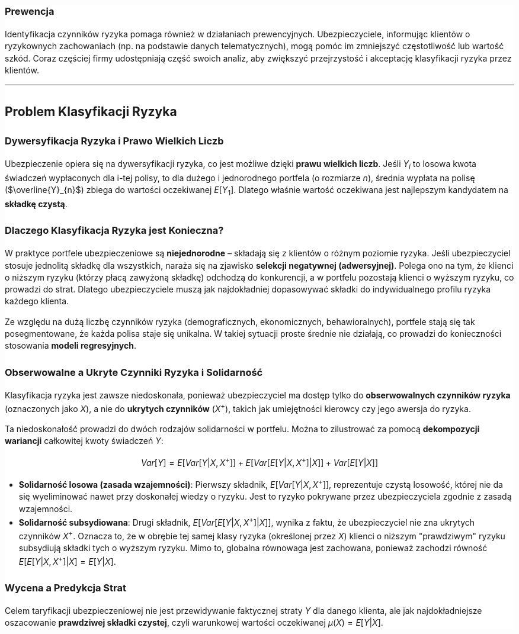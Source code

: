### Prewencja

Identyfikacja czynników ryzyka pomaga również w działaniach prewencyjnych. Ubezpieczyciele, informując klientów o ryzykownych zachowaniach (np. na podstawie danych telematycznych), mogą pomóc im zmniejszyć częstotliwość lub wartość szkód. Coraz częściej firmy udostępniają część swoich analiz, aby zwiększyć przejrzystość i akceptację klasyfikacji ryzyka przez klientów.

***

## Problem Klasyfikacji Ryzyka

### Dywersyfikacja Ryzyka i Prawo Wielkich Liczb

Ubezpieczenie opiera się na dywersyfikacji ryzyka, co jest możliwe dzięki **prawu wielkich liczb**. Jeśli $Y_i$ to losowa kwota świadczeń wypłaconych dla i-tej polisy, to dla dużego i jednorodnego portfela (o rozmiarze $n$), średnia wypłata na polisę ($\overline{Y}_{n}$) zbiega do wartości oczekiwanej $E[Y_1]$. Dlatego właśnie wartość oczekiwana jest najlepszym kandydatem na **składkę czystą**.

### Dlaczego Klasyfikacja Ryzyka jest Konieczna?

W praktyce portfele ubezpieczeniowe są **niejednorodne** – składają się z klientów o różnym poziomie ryzyka. Jeśli ubezpieczyciel stosuje jednolitą składkę dla wszystkich, naraża się na zjawisko **selekcji negatywnej (adwersyjnej)**. Polega ono na tym, że klienci o niższym ryzyku (którzy płacą zawyżoną składkę) odchodzą do konkurencji, a w portfelu pozostają klienci o wyższym ryzyku, co prowadzi do strat. Dlatego ubezpieczyciele muszą jak najdokładniej dopasowywać składki do indywidualnego profilu ryzyka każdego klienta.

Ze względu na dużą liczbę czynników ryzyka (demograficznych, ekonomicznych, behawioralnych), portfele stają się tak posegmentowane, że każda polisa staje się unikalna. W takiej sytuacji proste średnie nie działają, co prowadzi do konieczności stosowania **modeli regresyjnych**.

### Obserwowalne a Ukryte Czynniki Ryzyka i Solidarność

Klasyfikacja ryzyka jest zawsze niedoskonała, ponieważ ubezpieczyciel ma dostęp tylko do **obserwowalnych czynników ryzyka** (oznaczonych jako $X$), a nie do **ukrytych czynników** ($X^{+}$), takich jak umiejętności kierowcy czy jego awersja do ryzyka.

Ta niedoskonałość prowadzi do dwóch rodzajów solidarności w portfelu. Można to zilustrować za pomocą **dekompozycji wariancji** całkowitej kwoty świadczeń $Y$:

$$Var[Y]=E[Var[Y|X,X^{+}]]+E[Var[E[Y|X,X^{+}]|X]]+Var[E[Y|X]]$$

* **Solidarność losowa (zasada wzajemności)**: Pierwszy składnik, $E[Var[Y|X,X^{+}]]$, reprezentuje czystą losowość, której nie da się wyeliminować nawet przy doskonałej wiedzy o ryzyku. Jest to ryzyko pokrywane przez ubezpieczyciela zgodnie z zasadą wzajemności.
* **Solidarność subsydiowana**: Drugi składnik, $E[Var[E[Y|X,X^{+}]|X]]$, wynika z faktu, że ubezpieczyciel nie zna ukrytych czynników $X^{+}$. Oznacza to, że w obrębie tej samej klasy ryzyka (określonej przez $X$) klienci o niższym "prawdziwym" ryzyku subsydiują składki tych o wyższym ryzyku. Mimo to, globalna równowaga jest zachowana, ponieważ zachodzi równość $E[E[Y|X,X^{+}]|X]=E[Y|X]$.

### Wycena a Predykcja Strat

Celem taryfikacji ubezpieczeniowej nie jest przewidywanie faktycznej straty $Y$ dla danego klienta, ale jak najdokładniejsze oszacowanie **prawdziwej składki czystej**, czyli warunkowej wartości oczekiwanej $\mu(X)=E[Y|X]$.

